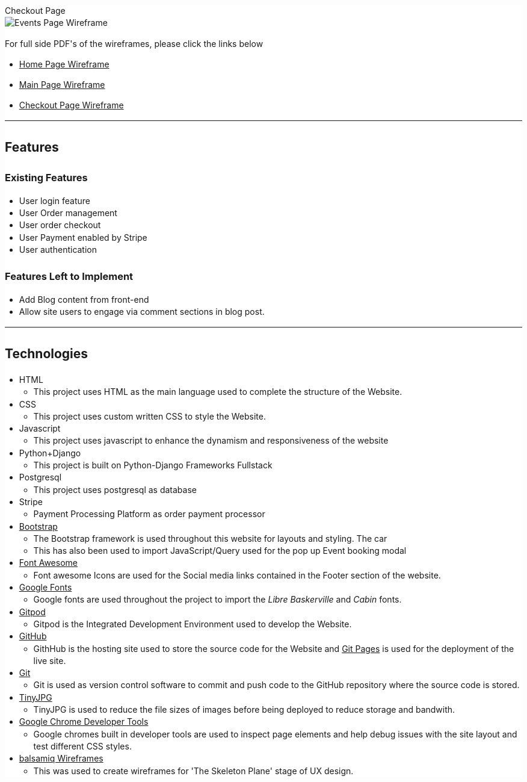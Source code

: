 Checkout Page<br>
![Events Page Wireframe](media/wireframes/Checkout_Page.png)<br>

For full side PDF's of the wireframes, please click the links below
* [Home Page Wireframe](media/wireframes/Home.pdf)

* [Main Page Wireframe](media/wireframes/Main_Page.pdf)

* [Checkout Page Wireframe](media/wireframes/Checkout_Page.pdf)


***
## Features
 
### Existing Features
- User login feature
- User Order management
- User order checkout
- User Payment enabled by Stripe
- User authentication

### Features Left to Implement
- Add Blog content from front-end
- Allow site users to engage via comment sections in blog post.
***
## Technologies

* HTML
	* This project uses HTML as the main language used to complete the structure of the Website.
* CSS
	* This project uses custom written CSS to style the Website.
* Javascript
    * This project uses javascript to enhance the dynamism and responsiveness of the website
* Python+Django
    * This project is built on Python-Django Frameworks Fullstack
* Postgresql
    * This project uses postgresql as database
* Stripe
    * Payment Processing Platform as order payment processor
* [Bootstrap](https://getbootstrap.com/)
	* The Bootstrap framework is used throughout this website for layouts and styling. The car
	* This has also been used to import JavaScript/Query used for the pop up Event booking modal
* [Font Awesome](https://fontawesome.com/)
	* Font awesome Icons are used for the Social media links contained in the Footer section of the website.
* [Google Fonts](https://fonts.google.com/)
	* Google fonts are used throughout the project to import the *Libre Baskerville* and *Cabin* fonts.
* [Gitpod](https://gitpod.io/)
	* Gitpod is the Integrated Development Environment used to develop the Website.
* [GitHub](https://github.com/)
	* GithHub is the hosting site used to store the source code for the Website and [Git Pages](https://pages.github.com/) is used for the deployment of the live site.
* [Git](https://git-scm.com/)
	* Git is used as version control software to commit and push code to the GitHub repository where the source code is stored.
* [TinyJPG](https://tinyjpg.com/)
	* TinyJPG is used to reduce the file sizes of images before being deployed to reduce storage and bandwith.
* [Google Chrome Developer Tools](https://developers.google.com/web/tools/chrome-devtools)
	* Google chromes built in developer tools are used to inspect page elements and help debug issues with the site layout and test different CSS styles.
* [balsamiq Wireframes](https://balsamiq.com/wireframes/)
	* This was used to create wireframes for 'The Skeleton Plane' stage of UX design.
